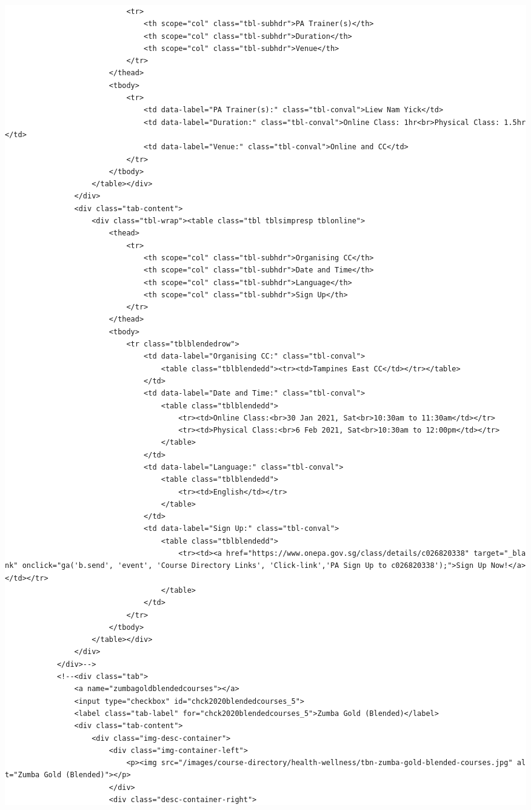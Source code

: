 								<tr>
									<th scope="col" class="tbl-subhdr">PA Trainer(s)</th>
									<th scope="col" class="tbl-subhdr">Duration</th>
									<th scope="col" class="tbl-subhdr">Venue</th>
								</tr>
							</thead>
							<tbody>
								<tr>
									<td data-label="PA Trainer(s):" class="tbl-conval">Liew Nam Yick</td>
									<td data-label="Duration:" class="tbl-conval">Online Class: 1hr<br>Physical Class: 1.5hr</td>
									<td data-label="Venue:" class="tbl-conval">Online and CC</td>
								</tr>
							</tbody>
						</table></div>
					</div>
					<div class="tab-content">
						<div class="tbl-wrap"><table class="tbl tblsimpresp tblonline">
							<thead>
								<tr>
									<th scope="col" class="tbl-subhdr">Organising CC</th>
									<th scope="col" class="tbl-subhdr">Date and Time</th>
									<th scope="col" class="tbl-subhdr">Language</th>
									<th scope="col" class="tbl-subhdr">Sign Up</th>
								</tr>
							</thead>
							<tbody>				
								<tr class="tblblendedrow">
									<td data-label="Organising CC:" class="tbl-conval">
										<table class="tblblendedd"><tr><td>Tampines East CC</td></tr></table>
									</td>
									<td data-label="Date and Time:" class="tbl-conval">
										<table class="tblblendedd">
											<tr><td>Online Class:<br>30 Jan 2021, Sat<br>10:30am to 11:30am</td></tr>
											<tr><td>Physical Class:<br>6 Feb 2021, Sat<br>10:30am to 12:00pm</td></tr>
										</table>
									</td>
									<td data-label="Language:" class="tbl-conval">
										<table class="tblblendedd">
											<tr><td>English</td></tr>
										</table>
									</td>
									<td data-label="Sign Up:" class="tbl-conval">
										<table class="tblblendedd">
											<tr><td><a href="https://www.onepa.gov.sg/class/details/c026820338" target="_blank" onclick="ga('b.send', 'event', 'Course Directory Links', 'Click-link','PA Sign Up to c026820338');">Sign Up Now!</a></td></tr>
										</table>
									</td>
								</tr>
							</tbody>
						</table></div>
					</div>
				</div>-->
				<!--<div class="tab">
					<a name="zumbagoldblendedcourses"></a>
					<input type="checkbox" id="chck2020blendedcourses_5">
					<label class="tab-label" for="chck2020blendedcourses_5">Zumba Gold (Blended)</label>
					<div class="tab-content">
						<div class="img-desc-container">
							<div class="img-container-left">
								<p><img src="/images/course-directory/health-wellness/tbn-zumba-gold-blended-courses.jpg" alt="Zumba Gold (Blended)"></p>
							</div>
							<div class="desc-container-right">